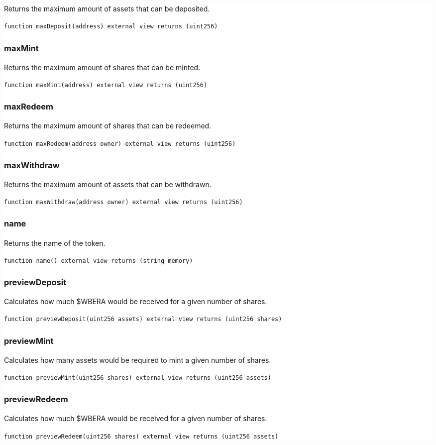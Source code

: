 Returns the maximum amount of assets that can be deposited.

```solidity
function maxDeposit(address) external view returns (uint256)
```

### maxMint

Returns the maximum amount of shares that can be minted.

```solidity
function maxMint(address) external view returns (uint256)
```

### maxRedeem

Returns the maximum amount of shares that can be redeemed.

```solidity
function maxRedeem(address owner) external view returns (uint256)
```

### maxWithdraw

Returns the maximum amount of assets that can be withdrawn.

```solidity
function maxWithdraw(address owner) external view returns (uint256)
```

### name

Returns the name of the token.

```solidity
function name() external view returns (string memory)
```

### previewDeposit

Calculates how much $WBERA would be received for a given number of shares.

```solidity
function previewDeposit(uint256 assets) external view returns (uint256 shares)
```

### previewMint

Calculates how many assets would be required to mint a given number of shares.

```solidity
function previewMint(uint256 shares) external view returns (uint256 assets)
```

### previewRedeem

Calculates how much $WBERA would be received for a given number of shares.

```solidity
function previewRedeem(uint256 shares) external view returns (uint256 assets)
```
